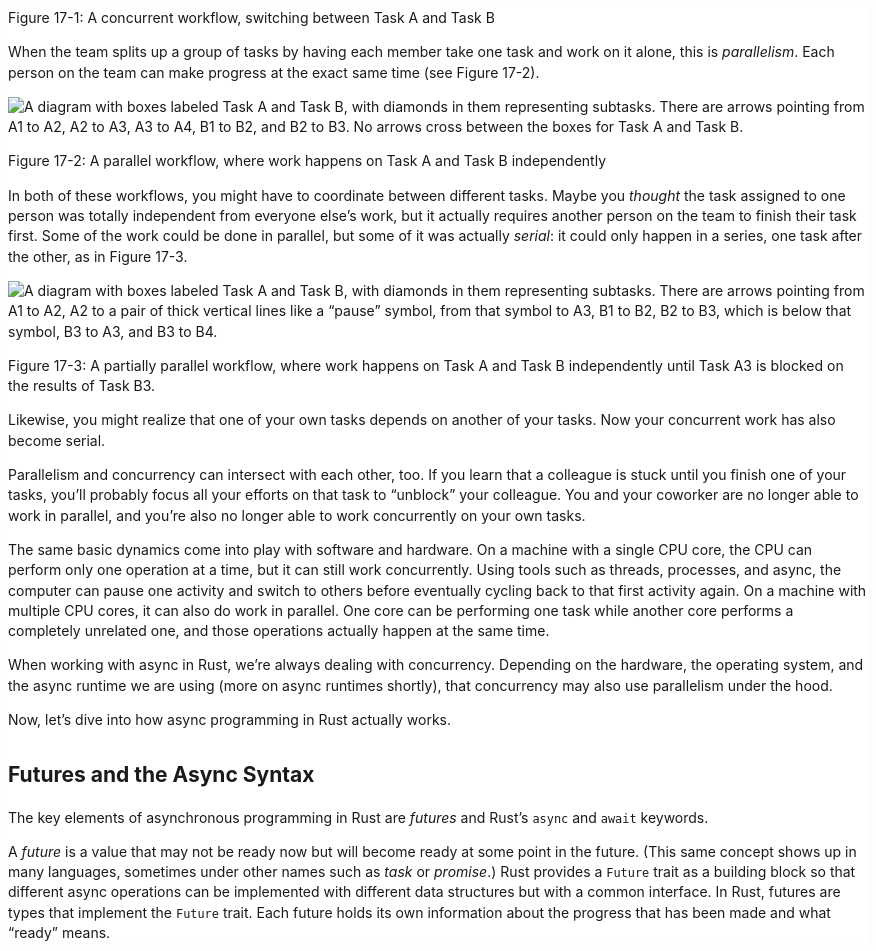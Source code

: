 Figure 17-1: A concurrent workflow, switching between Task A and Task B

When the team splits up a group of tasks by having each member take one task and
work on it alone, this is *parallelism*. Each person on the team can make
progress at the exact same time (see Figure 17-2).

<img src="img/trpl17-02.svg" class="center" alt="A diagram with boxes labeled Task A and Task B, with diamonds in them representing subtasks. There are arrows pointing from A1 to A2, A2 to A3, A3 to A4, B1 to B2, and B2 to B3. No arrows cross between the boxes for Task A and Task B." />

Figure 17-2: A parallel workflow, where work happens on Task A and Task B independently

In both of these workflows, you might have to coordinate between different
tasks. Maybe you *thought* the task assigned to one person was totally
independent from everyone else’s work, but it actually requires another person
on the team to finish their task first. Some of the work could be done in
parallel, but some of it was actually *serial*: it could only happen in a
series, one task after the other, as in Figure 17-3.

<img src="img/trpl17-03.svg" class="center" alt="A diagram with boxes labeled Task A and Task B, with diamonds in them representing subtasks. There are arrows pointing from A1 to A2, A2 to a pair of thick vertical lines like a “pause” symbol, from that symbol to A3, B1 to B2, B2 to B3, which is below that symbol, B3 to A3, and B3 to B4." />

Figure 17-3: A partially parallel workflow, where work happens on Task A and Task B independently until Task A3 is blocked on the results of Task B3.

Likewise, you might realize that one of your own tasks depends on another of
your tasks. Now your concurrent work has also become serial.

Parallelism and concurrency can intersect with each other, too. If you learn
that a colleague is stuck until you finish one of your tasks, you’ll probably
focus all your efforts on that task to “unblock” your colleague. You and your
coworker are no longer able to work in parallel, and you’re also no longer able
to work concurrently on your own tasks.

The same basic dynamics come into play with software and hardware. On a machine
with a single CPU core, the CPU can perform only one operation at a time, but it
can still work concurrently. Using tools such as threads, processes, and async,
the computer can pause one activity and switch to others before eventually
cycling back to that first activity again. On a machine with multiple CPU cores,
it can also do work in parallel. One core can be performing one task while
another core performs a completely unrelated one, and those operations actually
happen at the same time.

When working with async in Rust, we’re always dealing with concurrency.
Depending on the hardware, the operating system, and the async runtime we are
using (more on async runtimes shortly), that concurrency may also use parallelism
under the hood.

Now, let’s dive into how async programming in Rust actually works.

## Futures and the Async Syntax

The key elements of asynchronous programming in Rust are *futures* and Rust’s
`async` and `await` keywords.

A *future* is a value that may not be ready now but will become ready at some
point in the future. (This same concept shows up in many languages, sometimes
under other names such as *task* or *promise*.) Rust provides a `Future` trait
as a building block so that different async operations can be implemented with
different data structures but with a common interface. In Rust, futures are
types that implement the `Future` trait. Each future holds its own information
about the progress that has been made and what “ready” means.
